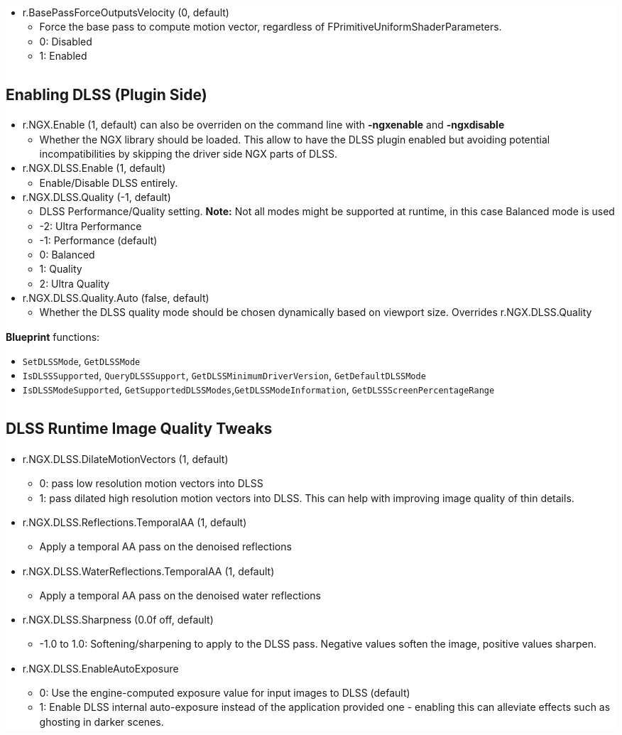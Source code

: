 - r.BasePassForceOutputsVelocity (0, default)
  - Force the base pass to compute motion vector, regardless of FPrimitiveUniformShaderParameters.
  - 0: Disabled
  - 1: Enabled

## Enabling DLSS (Plugin Side)

- r.NGX.Enable (1, default) can also be overriden on the command line with **-ngxenable** and **-ngxdisable**
  - Whether the NGX library should be loaded. This allow to have the DLSS plugin enabled but avoiding potential incompatibilities by skipping the driver side NGX parts of DLSS.
- r.NGX.DLSS.Enable (1, default)
  - Enable/Disable DLSS entirely.
- r.NGX.DLSS.Quality (-1, default)
  - DLSS Performance/Quality setting. **Note:** Not all modes might be supported at runtime, in this case Balanced mode is used
  - -2: Ultra Performance
  - -1: Performance (default)
  - 0: Balanced
  - 1: Quality
  - 2: Ultra Quality
- r.NGX.DLSS.Quality.Auto (false, default)
  - Whether the DLSS quality mode should be chosen dynamically based on viewport size. Overrides r.NGX.DLSS.Quality

**Blueprint** functions:
- `SetDLSSMode`, `GetDLSSMode`
- `IsDLSSSupported`, `QueryDLSSSupport`, `GetDLSSMinimumDriverVersion`, `GetDefaultDLSSMode`
- `IsDLSSModeSupported`, `GetSupportedDLSSModes`,`GetDLSSModeInformation`, `GetDLSSScreenPercentageRange`


## DLSS Runtime Image Quality Tweaks

- r.NGX.DLSS.DilateMotionVectors (1, default)
  - 0: pass low resolution motion vectors into DLSS
  - 1: pass dilated high resolution motion vectors into DLSS. This can help with improving image quality of thin details.

- r.NGX.DLSS.Reflections.TemporalAA (1, default)
  - Apply a temporal AA pass on the denoised reflections

- r.NGX.DLSS.WaterReflections.TemporalAA (1, default)
  - Apply a temporal AA pass on the denoised water reflections

- r.NGX.DLSS.Sharpness (0.0f off, default)
  - -1.0 to 1.0: Softening/sharpening to apply to the DLSS pass. Negative values soften the image, positive values sharpen.

- r.NGX.DLSS.EnableAutoExposure
  - 0: Use the engine-computed exposure value for input images to DLSS (default)
  - 1: Enable DLSS internal auto-exposure instead of the application provided one - enabling this can alleviate effects such as ghosting in darker scenes.
